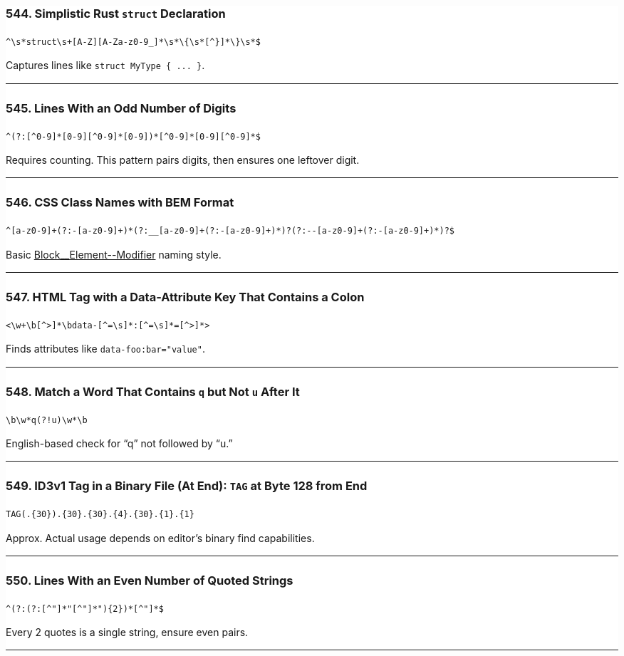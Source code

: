 
### 544. Simplistic Rust `struct` Declaration
```regex
^\s*struct\s+[A-Z][A-Za-z0-9_]*\s*\{\s*[^}]*\}\s*$
```
Captures lines like `struct MyType { ... }`.

---

### 545. Lines With an Odd Number of Digits
```regex
^(?:[^0-9]*[0-9][^0-9]*[0-9])*[^0-9]*[0-9][^0-9]*$
```
Requires counting. This pattern pairs digits, then ensures one leftover digit.

---

### 546. CSS Class Names with BEM Format
```regex
^[a-z0-9]+(?:-[a-z0-9]+)*(?:__[a-z0-9]+(?:-[a-z0-9]+)*)?(?:--[a-z0-9]+(?:-[a-z0-9]+)*)?$
```
Basic [Block__Element--Modifier](https://en.bem.info/methodology/) naming style.

---

### 547. HTML Tag with a Data-Attribute Key That Contains a Colon
```regex
<\w+\b[^>]*\bdata-[^=\s]*:[^=\s]*=[^>]*>
```
Finds attributes like `data-foo:bar="value"`.

---

### 548. Match a Word That Contains `q` but Not `u` After It
```regex
\b\w*q(?!u)\w*\b
```
English-based check for “q” not followed by “u.”

---

### 549. ID3v1 Tag in a Binary File (At End): `TAG` at Byte 128 from End
```regex
TAG(.{30}).{30}.{30}.{4}.{30}.{1}.{1}
```
Approx. Actual usage depends on editor’s binary find capabilities.

---

### 550. Lines With an Even Number of Quoted Strings
```regex
^(?:(?:[^"]*"[^"]*"){2})*[^"]*$
```
Every 2 quotes is a single string, ensure even pairs.

---